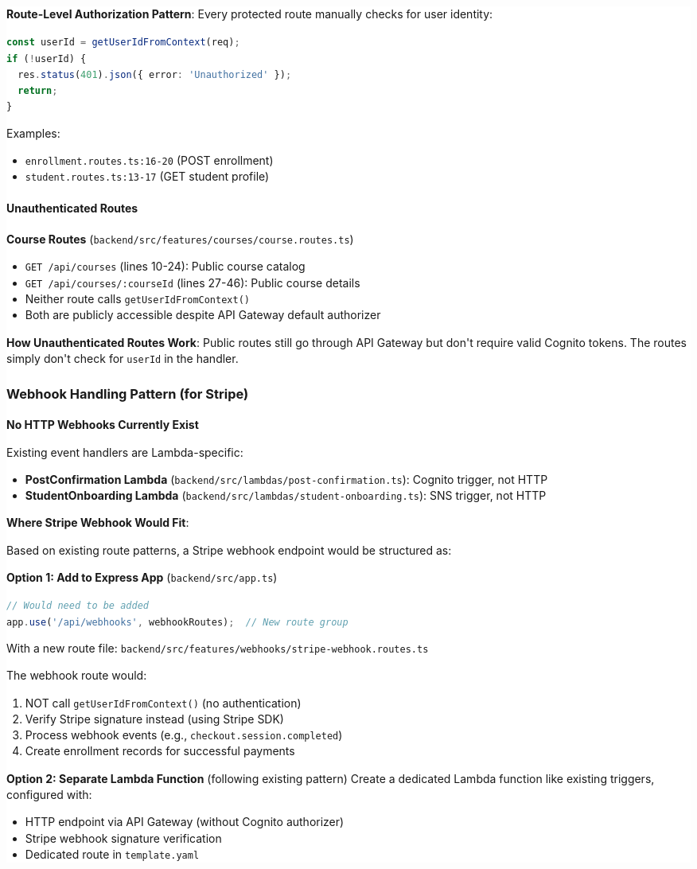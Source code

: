 **Route-Level Authorization Pattern**:
Every protected route manually checks for user identity:
```typescript
const userId = getUserIdFromContext(req);
if (!userId) {
  res.status(401).json({ error: 'Unauthorized' });
  return;
}
```

Examples:
- `enrollment.routes.ts:16-20` (POST enrollment)
- `student.routes.ts:13-17` (GET student profile)

#### Unauthenticated Routes

**Course Routes** (`backend/src/features/courses/course.routes.ts`)
- `GET /api/courses` (lines 10-24): Public course catalog
- `GET /api/courses/:courseId` (lines 27-46): Public course details
- Neither route calls `getUserIdFromContext()`
- Both are publicly accessible despite API Gateway default authorizer

**How Unauthenticated Routes Work**:
Public routes still go through API Gateway but don't require valid Cognito tokens. The routes simply don't check for `userId` in the handler.

### Webhook Handling Pattern (for Stripe)

**No HTTP Webhooks Currently Exist**

Existing event handlers are Lambda-specific:
- **PostConfirmation Lambda** (`backend/src/lambdas/post-confirmation.ts`): Cognito trigger, not HTTP
- **StudentOnboarding Lambda** (`backend/src/lambdas/student-onboarding.ts`): SNS trigger, not HTTP

**Where Stripe Webhook Would Fit**:

Based on existing route patterns, a Stripe webhook endpoint would be structured as:

**Option 1: Add to Express App** (`backend/src/app.ts`)
```typescript
// Would need to be added
app.use('/api/webhooks', webhookRoutes);  // New route group
```

With a new route file: `backend/src/features/webhooks/stripe-webhook.routes.ts`

The webhook route would:
1. NOT call `getUserIdFromContext()` (no authentication)
2. Verify Stripe signature instead (using Stripe SDK)
3. Process webhook events (e.g., `checkout.session.completed`)
4. Create enrollment records for successful payments

**Option 2: Separate Lambda Function** (following existing pattern)
Create a dedicated Lambda function like existing triggers, configured with:
- HTTP endpoint via API Gateway (without Cognito authorizer)
- Stripe webhook signature verification
- Dedicated route in `template.yaml`
